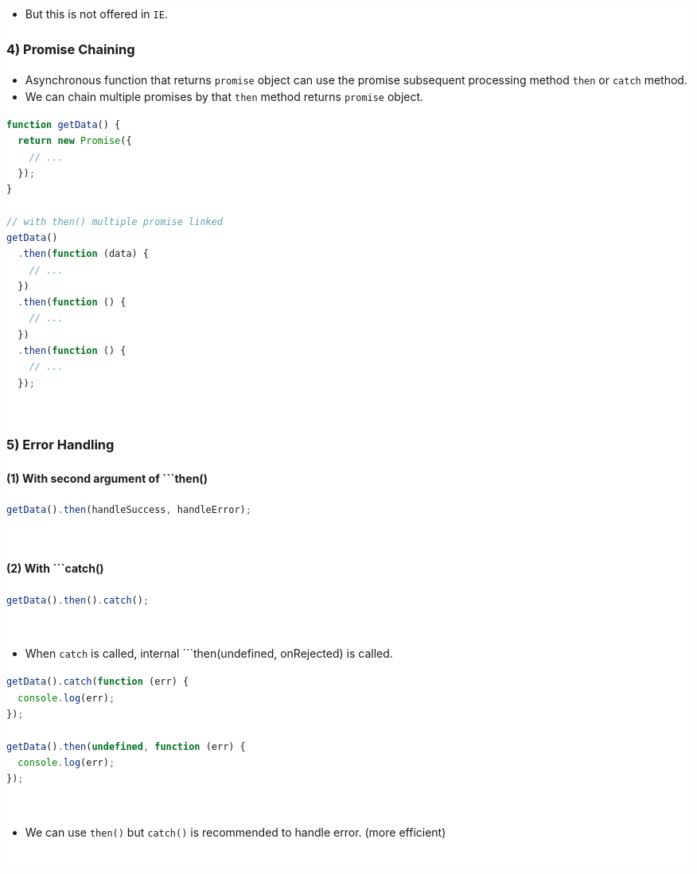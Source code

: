 * But this is not offered in ```IE```.

### 4) Promise Chaining
* Asynchronous function that returns ```promise``` object can use the promise subsequent processing method ```then``` or ```catch``` method.
* We can chain multiple promises by that ```then``` method returns ```promise``` object.
```javascript
function getData() {
  return new Promise({
    // ...
  });
}

// with then() multiple promise linked
getData()
  .then(function (data) {
    // ...
  })
  .then(function () {
    // ...
  })
  .then(function () {
    // ...
  });
```
<br>

### 5) Error Handling
#### (1) With second argument of ```then()
```javascript
getData().then(handleSuccess, handleError);
```
<br>

#### (2) With ```catch()
```javascript
getData().then().catch();
```
<br>

* When ```catch``` is called, internal ```then(undefined, onRejected) is called.
```javascript
getData().catch(function (err) {
  console.log(err);
});

getData().then(undefined, function (err) {
  console.log(err);
});
```
<br>

* We can use ```then()``` but ```catch()``` is recommended to handle error. (more efficient)
<br>
